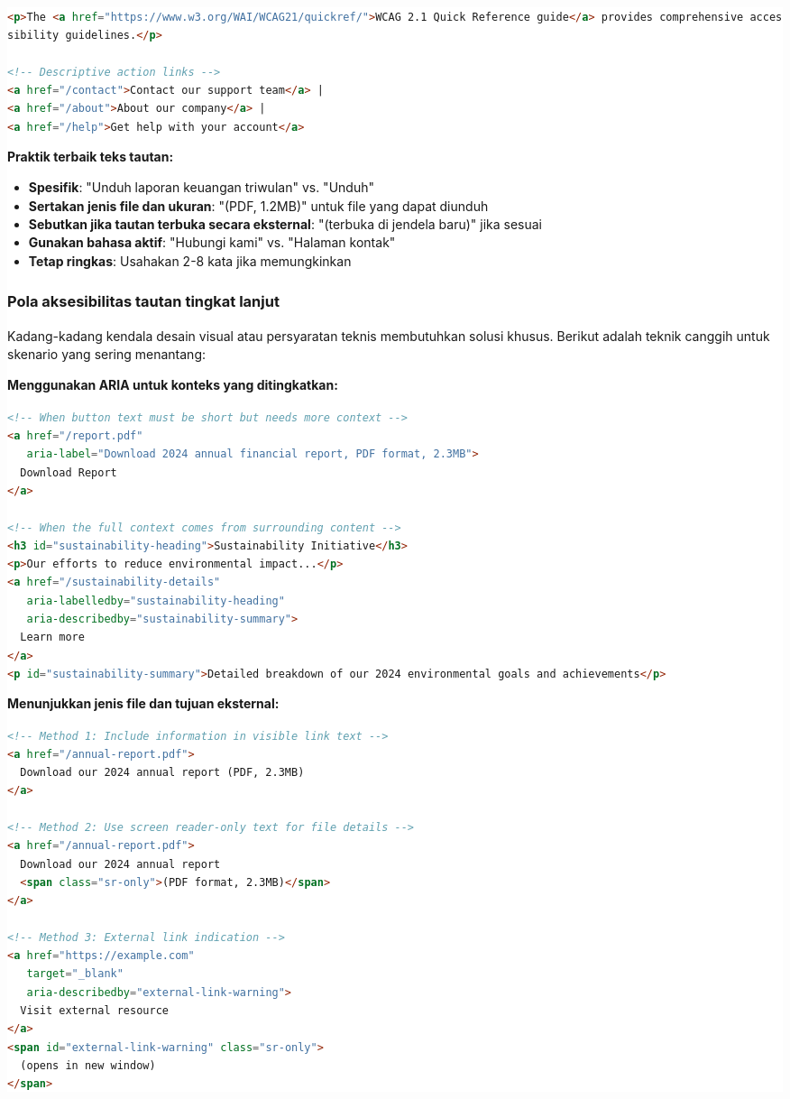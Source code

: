 ```html
<p>The <a href="https://www.w3.org/WAI/WCAG21/quickref/">WCAG 2.1 Quick Reference guide</a> provides comprehensive accessibility guidelines.</p>

<!-- Descriptive action links -->
<a href="/contact">Contact our support team</a> | 
<a href="/about">About our company</a> | 
<a href="/help">Get help with your account</a>
```

**Praktik terbaik teks tautan:**
- **Spesifik**: "Unduh laporan keuangan triwulan" vs. "Unduh"
- **Sertakan jenis file dan ukuran**: "(PDF, 1.2MB)" untuk file yang dapat diunduh
- **Sebutkan jika tautan terbuka secara eksternal**: "(terbuka di jendela baru)" jika sesuai
- **Gunakan bahasa aktif**: "Hubungi kami" vs. "Halaman kontak"
- **Tetap ringkas**: Usahakan 2-8 kata jika memungkinkan

### Pola aksesibilitas tautan tingkat lanjut

Kadang-kadang kendala desain visual atau persyaratan teknis membutuhkan solusi khusus. Berikut adalah teknik canggih untuk skenario yang sering menantang:

**Menggunakan ARIA untuk konteks yang ditingkatkan:**

```html
<!-- When button text must be short but needs more context -->
<a href="/report.pdf" 
   aria-label="Download 2024 annual financial report, PDF format, 2.3MB">
  Download Report
</a>

<!-- When the full context comes from surrounding content -->
<h3 id="sustainability-heading">Sustainability Initiative</h3>
<p>Our efforts to reduce environmental impact...</p>
<a href="/sustainability-details" 
   aria-labelledby="sustainability-heading"
   aria-describedby="sustainability-summary">
  Learn more
</a>
<p id="sustainability-summary">Detailed breakdown of our 2024 environmental goals and achievements</p>
```

**Menunjukkan jenis file dan tujuan eksternal:**

```html
<!-- Method 1: Include information in visible link text -->
<a href="/annual-report.pdf">
  Download our 2024 annual report (PDF, 2.3MB)
</a>

<!-- Method 2: Use screen reader-only text for file details -->
<a href="/annual-report.pdf">
  Download our 2024 annual report
  <span class="sr-only">(PDF format, 2.3MB)</span>
</a>

<!-- Method 3: External link indication -->
<a href="https://example.com" 
   target="_blank" 
   aria-describedby="external-link-warning">
  Visit external resource
</a>
<span id="external-link-warning" class="sr-only">
  (opens in new window)
</span>

```